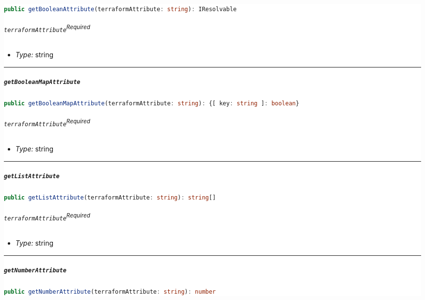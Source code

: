 ```typescript
public getBooleanAttribute(terraformAttribute: string): IResolvable
```

###### `terraformAttribute`<sup>Required</sup> <a name="terraformAttribute" id="@cdktf/provider-opentelekomcloud.dataOpentelekomcloudS3BucketObject.DataOpentelekomcloudS3BucketObject.getBooleanAttribute.parameter.terraformAttribute"></a>

- *Type:* string

---

##### `getBooleanMapAttribute` <a name="getBooleanMapAttribute" id="@cdktf/provider-opentelekomcloud.dataOpentelekomcloudS3BucketObject.DataOpentelekomcloudS3BucketObject.getBooleanMapAttribute"></a>

```typescript
public getBooleanMapAttribute(terraformAttribute: string): {[ key: string ]: boolean}
```

###### `terraformAttribute`<sup>Required</sup> <a name="terraformAttribute" id="@cdktf/provider-opentelekomcloud.dataOpentelekomcloudS3BucketObject.DataOpentelekomcloudS3BucketObject.getBooleanMapAttribute.parameter.terraformAttribute"></a>

- *Type:* string

---

##### `getListAttribute` <a name="getListAttribute" id="@cdktf/provider-opentelekomcloud.dataOpentelekomcloudS3BucketObject.DataOpentelekomcloudS3BucketObject.getListAttribute"></a>

```typescript
public getListAttribute(terraformAttribute: string): string[]
```

###### `terraformAttribute`<sup>Required</sup> <a name="terraformAttribute" id="@cdktf/provider-opentelekomcloud.dataOpentelekomcloudS3BucketObject.DataOpentelekomcloudS3BucketObject.getListAttribute.parameter.terraformAttribute"></a>

- *Type:* string

---

##### `getNumberAttribute` <a name="getNumberAttribute" id="@cdktf/provider-opentelekomcloud.dataOpentelekomcloudS3BucketObject.DataOpentelekomcloudS3BucketObject.getNumberAttribute"></a>

```typescript
public getNumberAttribute(terraformAttribute: string): number
```
